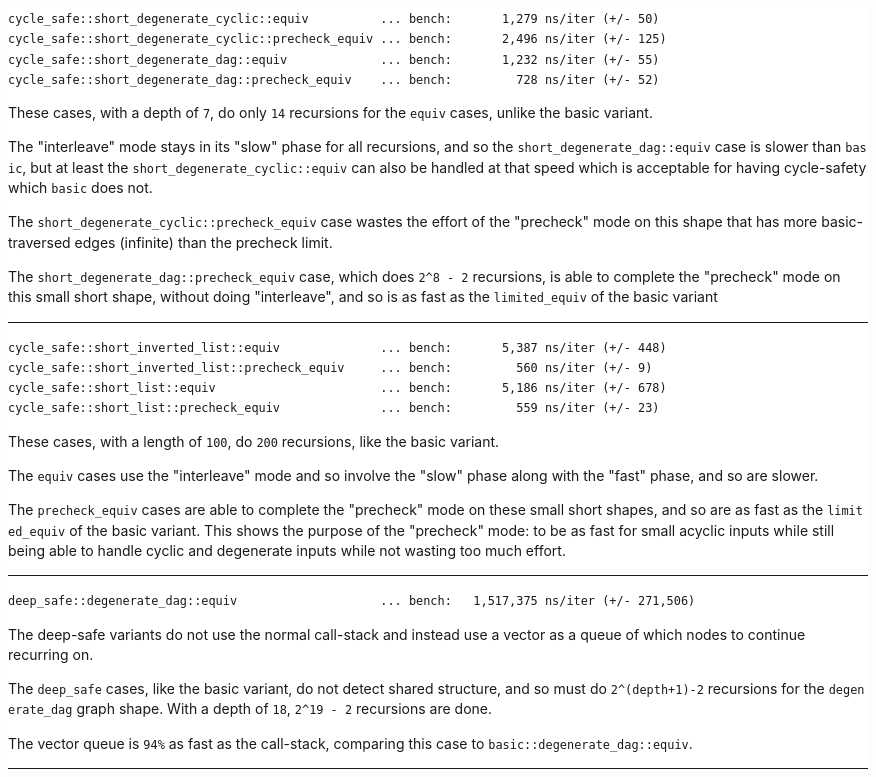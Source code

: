 
```
cycle_safe::short_degenerate_cyclic::equiv          ... bench:       1,279 ns/iter (+/- 50)
cycle_safe::short_degenerate_cyclic::precheck_equiv ... bench:       2,496 ns/iter (+/- 125)
cycle_safe::short_degenerate_dag::equiv             ... bench:       1,232 ns/iter (+/- 55)
cycle_safe::short_degenerate_dag::precheck_equiv    ... bench:         728 ns/iter (+/- 52)
```

These cases, with a depth of `7`, do only `14` recursions for the `equiv` cases, unlike the basic
variant.

The "interleave" mode stays in its "slow" phase for all recursions, and so the
`short_degenerate_dag::equiv` case is slower than `basic`, but at least the
`short_degenerate_cyclic::equiv` can also be handled at that speed which is acceptable for having
cycle-safety which `basic` does not.

The `short_degenerate_cyclic::precheck_equiv` case wastes the effort of the "precheck" mode on
this shape that has more basic-traversed edges (infinite) than the precheck limit.

The `short_degenerate_dag::precheck_equiv` case, which does `2^8 - 2` recursions, is able to
complete the "precheck" mode on this small short shape, without doing "interleave", and so is as
fast as the `limited_equiv` of the basic variant

---

```
cycle_safe::short_inverted_list::equiv              ... bench:       5,387 ns/iter (+/- 448)
cycle_safe::short_inverted_list::precheck_equiv     ... bench:         560 ns/iter (+/- 9)
cycle_safe::short_list::equiv                       ... bench:       5,186 ns/iter (+/- 678)
cycle_safe::short_list::precheck_equiv              ... bench:         559 ns/iter (+/- 23)
```

These cases, with a length of `100`, do `200` recursions, like the basic variant.

The `equiv` cases use the "interleave" mode and so involve the "slow" phase along with the "fast"
phase, and so are slower.

The `precheck_equiv` cases are able to complete the "precheck" mode on these small short shapes,
and so are as fast as the `limited_equiv` of the basic variant.  This shows the purpose of the
"precheck" mode: to be as fast for small acyclic inputs while still being able to handle cyclic
and degenerate inputs while not wasting too much effort.

---

```
deep_safe::degenerate_dag::equiv                    ... bench:   1,517,375 ns/iter (+/- 271,506)
```

The deep-safe variants do not use the normal call-stack and instead use a vector as a queue of
which nodes to continue recurring on.

The `deep_safe` cases, like the basic variant, do not detect shared structure, and so must do
`2^(depth+1)-2` recursions for the `degenerate_dag` graph shape.  With a depth of `18`, `2^19 - 2`
recursions are done.

The vector queue is `94%` as fast as the call-stack, comparing this case to
`basic::degenerate_dag::equiv`.

---
